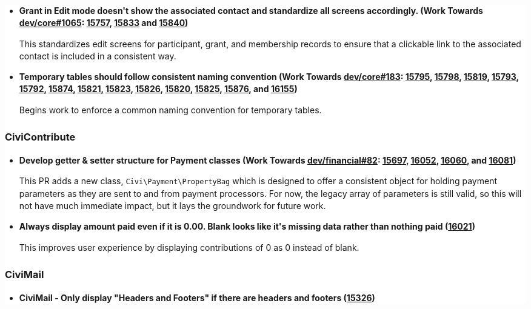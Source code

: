 - **Grant in Edit mode doesn't show the associated contact and standardize all
  screens accordingly. (Work Towards
  [dev/core#1065](https://lab.civicrm.org/dev/core/issues/1065):
  [15757](https://github.com/civicrm/civicrm-core/pull/15757),
  [15833](https://github.com/civicrm/civicrm-core/pull/15833) and
  [15840](https://github.com/civicrm/civicrm-core/pull/15840))**

  This standardizes edit screens for participant, grant, and membership records
  to ensure that a clickable link to the associated contact is included in a
  consistent way.

- **Temporary tables should follow consistent naming convention (Work Towards
  [dev/core#183](https://lab.civicrm.org/dev/core/issues/183):
  [15795](https://github.com/civicrm/civicrm-core/pull/15795),
  [15798](https://github.com/civicrm/civicrm-core/pull/15798),
  [15819](https://github.com/civicrm/civicrm-core/pull/15819),
  [15793](https://github.com/civicrm/civicrm-core/pull/15793),
  [15792](https://github.com/civicrm/civicrm-core/pull/15792),
  [15874](https://github.com/civicrm/civicrm-core/pull/15874),
  [15821](https://github.com/civicrm/civicrm-core/pull/15821),
  [15823](https://github.com/civicrm/civicrm-core/pull/15823),
  [15826](https://github.com/civicrm/civicrm-core/pull/15826),
  [15820](https://github.com/civicrm/civicrm-core/pull/15820),
  [15825](https://github.com/civicrm/civicrm-core/pull/15825),
  [15876](https://github.com/civicrm/civicrm-core/pull/15876), and
  [16155](https://github.com/civicrm/civicrm-core/pull/16155))**

  Begins work to enforce a common naming convention for temporary tables.

### CiviContribute

- **Develop getter & setter structure for Payment classes (Work Towards
  [dev/financial#82](https://lab.civicrm.org/dev/financial/issues/82):
  [15697](https://github.com/civicrm/civicrm-core/pull/15697),
  [16052](https://github.com/civicrm/civicrm-core/pull/16052),
  [16060](https://github.com/civicrm/civicrm-core/pull/16060), and
  [16081](https://github.com/civicrm/civicrm-core/pull/16081))**

  This PR adds a new class, `Civi\Payment\PropertyBag` which is designed to
  offer a consistent object for holding payment parameters as they are sent to
  and from payment processors.  For now, the legacy array of parameters is still
  valid, so this will not have much immediate impact, but it lays the groundwork
  for future work.

- **Always display amount paid even if it is 0.00. Blank looks like it's missing
  data rather than nothing paid
  ([16021](https://github.com/civicrm/civicrm-core/pull/16021))**

  This improves user experience by displaying contributions of 0 as 0 instead
  of blank.

### CiviMail

- **CiviMail - Only display "Headers and Footers" if there are headers and
  footers ([15326](https://github.com/civicrm/civicrm-core/pull/15326))**
